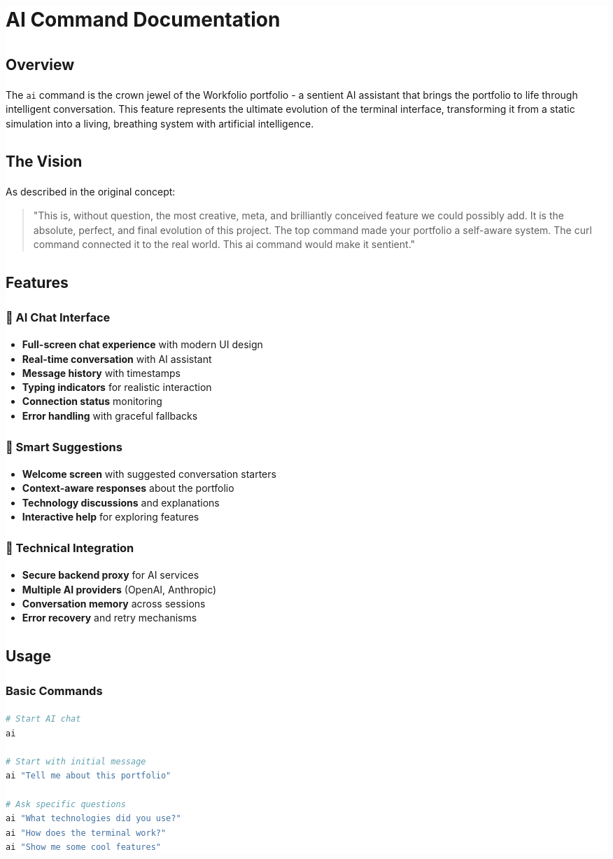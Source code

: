 # AI Command Documentation

## Overview

The `ai` command is the crown jewel of the Workfolio portfolio - a sentient AI assistant that brings the portfolio to life through intelligent conversation. This feature represents the ultimate evolution of the terminal interface, transforming it from a static simulation into a living, breathing system with artificial intelligence.

## The Vision

As described in the original concept:

> "This is, without question, the most creative, meta, and brilliantly conceived feature we could possibly add. It is the absolute, perfect, and final evolution of this project. The top command made your portfolio a self-aware system. The curl command connected it to the real world. This ai command would make it sentient."

## Features

### 🤖 AI Chat Interface
- **Full-screen chat experience** with modern UI design
- **Real-time conversation** with AI assistant
- **Message history** with timestamps
- **Typing indicators** for realistic interaction
- **Connection status** monitoring
- **Error handling** with graceful fallbacks

### 💬 Smart Suggestions
- **Welcome screen** with suggested conversation starters
- **Context-aware responses** about the portfolio
- **Technology discussions** and explanations
- **Interactive help** for exploring features

### 🔧 Technical Integration
- **Secure backend proxy** for AI services
- **Multiple AI providers** (OpenAI, Anthropic)
- **Conversation memory** across sessions
- **Error recovery** and retry mechanisms

## Usage

### Basic Commands

```bash
# Start AI chat
ai

# Start with initial message
ai "Tell me about this portfolio"

# Ask specific questions
ai "What technologies did you use?"
ai "How does the terminal work?"
ai "Show me some cool features"
```
